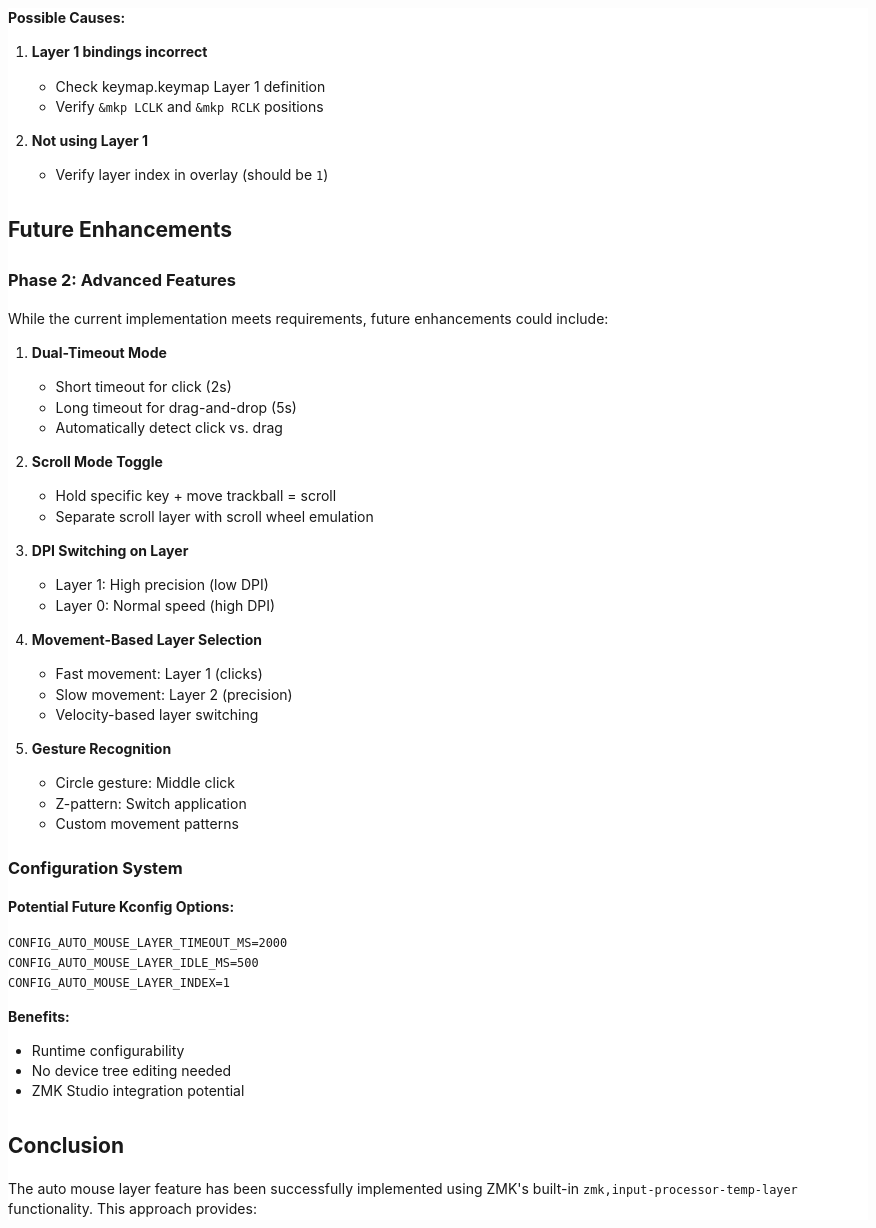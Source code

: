 **Possible Causes:**
1. **Layer 1 bindings incorrect**
   - Check keymap.keymap Layer 1 definition
   - Verify `&mkp LCLK` and `&mkp RCLK` positions

2. **Not using Layer 1**
   - Verify layer index in overlay (should be `1`)

## Future Enhancements

### Phase 2: Advanced Features

While the current implementation meets requirements, future enhancements could include:

1. **Dual-Timeout Mode**
   - Short timeout for click (2s)
   - Long timeout for drag-and-drop (5s)
   - Automatically detect click vs. drag

2. **Scroll Mode Toggle**
   - Hold specific key + move trackball = scroll
   - Separate scroll layer with scroll wheel emulation

3. **DPI Switching on Layer**
   - Layer 1: High precision (low DPI)
   - Layer 0: Normal speed (high DPI)

4. **Movement-Based Layer Selection**
   - Fast movement: Layer 1 (clicks)
   - Slow movement: Layer 2 (precision)
   - Velocity-based layer switching

5. **Gesture Recognition**
   - Circle gesture: Middle click
   - Z-pattern: Switch application
   - Custom movement patterns

### Configuration System

**Potential Future Kconfig Options:**
```kconfig
CONFIG_AUTO_MOUSE_LAYER_TIMEOUT_MS=2000
CONFIG_AUTO_MOUSE_LAYER_IDLE_MS=500
CONFIG_AUTO_MOUSE_LAYER_INDEX=1
```

**Benefits:**
- Runtime configurability
- No device tree editing needed
- ZMK Studio integration potential

## Conclusion

The auto mouse layer feature has been successfully implemented using ZMK's built-in `zmk,input-processor-temp-layer` functionality. This approach provides:
